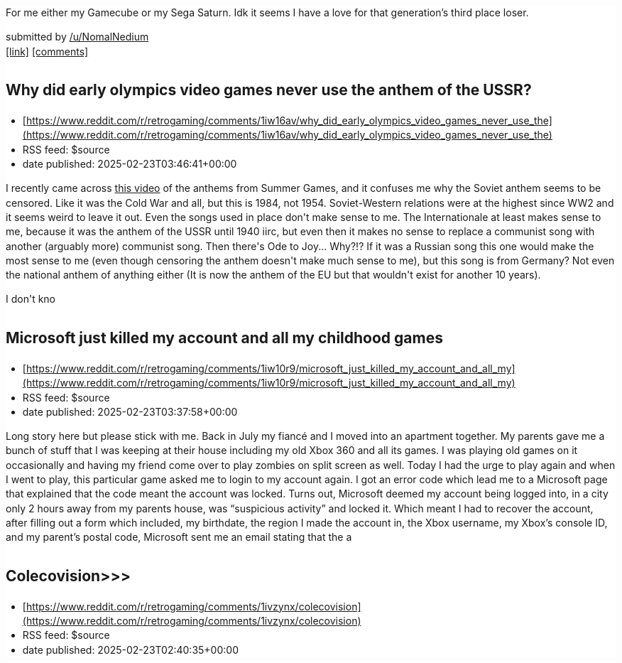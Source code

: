 <div class="md"><p>For me either my Gamecube or my Sega Saturn. Idk it seems I have a love for that generation’s third place loser. </p> </div> &#32; submitted by &#32; <a href="https://www.reddit.com/user/NomalNedium"> /u/NomalNedium </a> <br/> <span><a href="https://www.reddit.com/r/retrogaming/comments/1iw27p1/you_have_to_get_rid_of_all_your_consoles_but_one/">[link]</a></span> &#32; <span><a href="https://www.reddit.com/r/retrogaming/comments/1iw27p1/you_have_to_get_rid_of_all_your_consoles_but_one/">[comments]</a></span>

## Why did early olympics video games never use the anthem of the USSR?
 - [https://www.reddit.com/r/retrogaming/comments/1iw16av/why_did_early_olympics_video_games_never_use_the](https://www.reddit.com/r/retrogaming/comments/1iw16av/why_did_early_olympics_video_games_never_use_the)
 - RSS feed: $source
 - date published: 2025-02-23T03:46:41+00:00

<div class="md"><p>I recently came across <a href="https://www.youtube.com/watch?v=66m3pSh_WaU">this video</a> of the anthems from Summer Games, and it confuses me why the Soviet anthem seems to be censored. Like it was the Cold War and all, but this is 1984, not 1954. Soviet-Western relations were at the highest since WW2 and it seems weird to leave it out. Even the songs used in place don&#39;t make sense to me. The Internationale at least makes sense to me, because it was the anthem of the USSR until 1940 iirc, but even then it makes no sense to replace a communist song with another (arguably more) communist song. Then there&#39;s Ode to Joy... Why?!? If it was a Russian song this one would make the most sense to me (even though censoring the anthem doesn&#39;t make much sense to me), but this song is from Germany? Not even the national anthem of anything either (It is now the anthem of the EU but that wouldn&#39;t exist for another 10 years).</p> <p>I don&#39;t kno

## Microsoft just killed my account and all my childhood games
 - [https://www.reddit.com/r/retrogaming/comments/1iw10r9/microsoft_just_killed_my_account_and_all_my](https://www.reddit.com/r/retrogaming/comments/1iw10r9/microsoft_just_killed_my_account_and_all_my)
 - RSS feed: $source
 - date published: 2025-02-23T03:37:58+00:00

<div class="md"><p>Long story here but please stick with me. Back in July my fiancé and I moved into an apartment together. My parents gave me a bunch of stuff that I was keeping at their house including my old Xbox 360 and all its games. I was playing old games on it occasionally and having my friend come over to play zombies on split screen as well. Today I had the urge to play again and when I went to play, this particular game asked me to login to my account again. I got an error code which lead me to a Microsoft page that explained that the code meant the account was locked. Turns out, Microsoft deemed my account being logged into, in a city only 2 hours away from my parents house, was “suspicious activity” and locked it. Which meant I had to recover the account, after filling out a form which included, my birthdate, the region I made the account in, the Xbox username, my Xbox’s console ID, and my parent’s postal code, Microsoft sent me an email stating that the a

## Colecovision>>>
 - [https://www.reddit.com/r/retrogaming/comments/1ivzynx/colecovision](https://www.reddit.com/r/retrogaming/comments/1ivzynx/colecovision)
 - RSS feed: $source
 - date published: 2025-02-23T02:40:35+00:00
